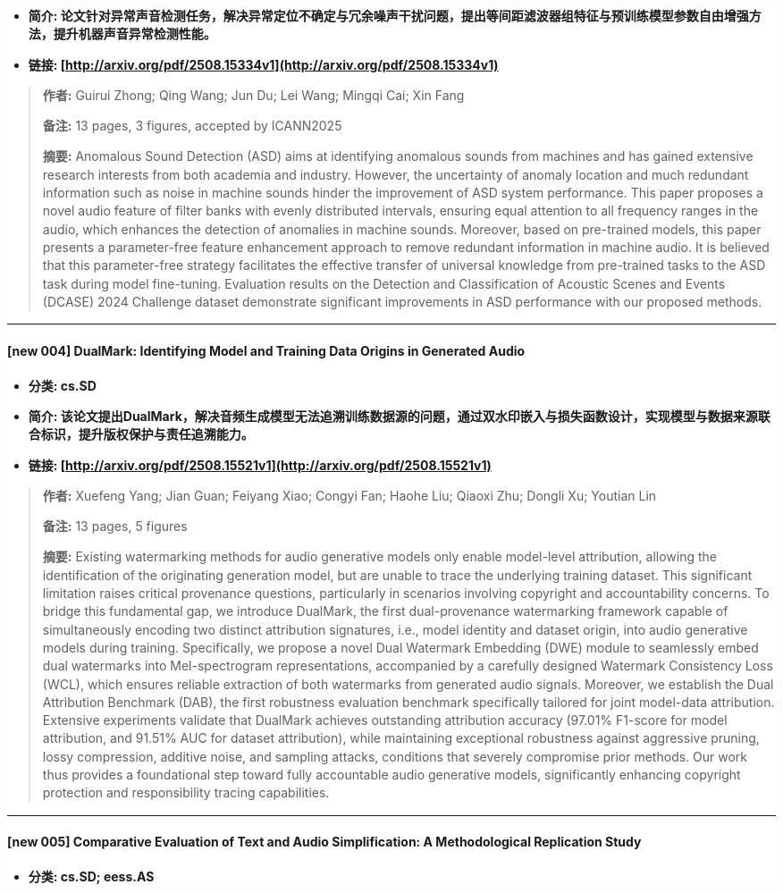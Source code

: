 - **简介: 论文针对异常声音检测任务，解决异常定位不确定与冗余噪声干扰问题，提出等间距滤波器组特征与预训练模型参数自由增强方法，提升机器声音异常检测性能。**

- **链接: [http://arxiv.org/pdf/2508.15334v1](http://arxiv.org/pdf/2508.15334v1)**

> **作者:** Guirui Zhong; Qing Wang; Jun Du; Lei Wang; Mingqi Cai; Xin Fang
>
> **备注:** 13 pages, 3 figures, accepted by ICANN2025
>
> **摘要:** Anomalous Sound Detection (ASD) aims at identifying anomalous sounds from machines and has gained extensive research interests from both academia and industry. However, the uncertainty of anomaly location and much redundant information such as noise in machine sounds hinder the improvement of ASD system performance. This paper proposes a novel audio feature of filter banks with evenly distributed intervals, ensuring equal attention to all frequency ranges in the audio, which enhances the detection of anomalies in machine sounds. Moreover, based on pre-trained models, this paper presents a parameter-free feature enhancement approach to remove redundant information in machine audio. It is believed that this parameter-free strategy facilitates the effective transfer of universal knowledge from pre-trained tasks to the ASD task during model fine-tuning. Evaluation results on the Detection and Classification of Acoustic Scenes and Events (DCASE) 2024 Challenge dataset demonstrate significant improvements in ASD performance with our proposed methods.
>
---
#### [new 004] DualMark: Identifying Model and Training Data Origins in Generated Audio
- **分类: cs.SD**

- **简介: 该论文提出DualMark，解决音频生成模型无法追溯训练数据源的问题，通过双水印嵌入与损失函数设计，实现模型与数据来源联合标识，提升版权保护与责任追溯能力。**

- **链接: [http://arxiv.org/pdf/2508.15521v1](http://arxiv.org/pdf/2508.15521v1)**

> **作者:** Xuefeng Yang; Jian Guan; Feiyang Xiao; Congyi Fan; Haohe Liu; Qiaoxi Zhu; Dongli Xu; Youtian Lin
>
> **备注:** 13 pages, 5 figures
>
> **摘要:** Existing watermarking methods for audio generative models only enable model-level attribution, allowing the identification of the originating generation model, but are unable to trace the underlying training dataset. This significant limitation raises critical provenance questions, particularly in scenarios involving copyright and accountability concerns. To bridge this fundamental gap, we introduce DualMark, the first dual-provenance watermarking framework capable of simultaneously encoding two distinct attribution signatures, i.e., model identity and dataset origin, into audio generative models during training. Specifically, we propose a novel Dual Watermark Embedding (DWE) module to seamlessly embed dual watermarks into Mel-spectrogram representations, accompanied by a carefully designed Watermark Consistency Loss (WCL), which ensures reliable extraction of both watermarks from generated audio signals. Moreover, we establish the Dual Attribution Benchmark (DAB), the first robustness evaluation benchmark specifically tailored for joint model-data attribution. Extensive experiments validate that DualMark achieves outstanding attribution accuracy (97.01% F1-score for model attribution, and 91.51% AUC for dataset attribution), while maintaining exceptional robustness against aggressive pruning, lossy compression, additive noise, and sampling attacks, conditions that severely compromise prior methods. Our work thus provides a foundational step toward fully accountable audio generative models, significantly enhancing copyright protection and responsibility tracing capabilities.
>
---
#### [new 005] Comparative Evaluation of Text and Audio Simplification: A Methodological Replication Study
- **分类: cs.SD; eess.AS**
